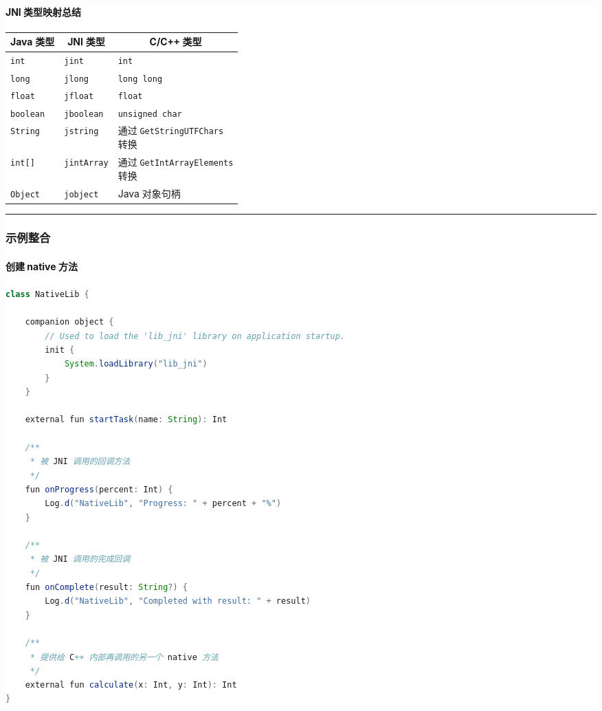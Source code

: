 <h4 id="bTrs9">JNI 类型映射总结</h4>

| Java 类型 | JNI 类型 | C/C++ 类型 |
| --- | --- | --- |
| `int` | `jint` | `int` |
| `long` | `jlong` | `long long` |
| `float` | `jfloat` | `float` |
| `boolean` | `jboolean` | `unsigned char` |
| `String` | `jstring` | 通过 `GetStringUTFChars`<br/> 转换 |
| `int[]` | `jintArray` | 通过 `GetIntArrayElements`<br/> 转换 |
| `Object` | `jobject` | Java 对象句柄 |


---

<h3 id="G2Cwz">示例整合</h3>
<h4 id="ZY0Z7">创建 native 方法</h4>

```java
class NativeLib {

    companion object {
        // Used to load the 'lib_jni' library on application startup.
        init {
            System.loadLibrary("lib_jni")
        }
    }

    external fun startTask(name: String): Int

    /**
     * 被 JNI 调用的回调方法
     */
    fun onProgress(percent: Int) {
        Log.d("NativeLib", "Progress: " + percent + "%")
    }

    /**
     * 被 JNI 调用的完成回调
     */
    fun onComplete(result: String?) {
        Log.d("NativeLib", "Completed with result: " + result)
    }

    /**
     * 提供给 C++ 内部再调用的另一个 native 方法
     */
    external fun calculate(x: Int, y: Int): Int
}
```
